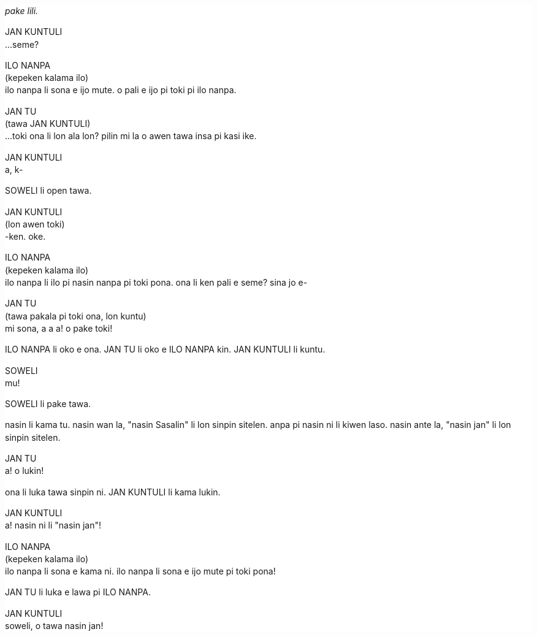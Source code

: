 *pake lili.*

JAN KUNTULI  
...seme?

ILO NANPA  
(kepeken kalama ilo)  
ilo nanpa li sona e ijo mute. o pali e ijo pi toki pi ilo nanpa.

JAN TU  
(tawa JAN KUNTULI)  
...toki ona li lon ala lon? pilin mi la o awen tawa insa pi kasi ike.

JAN KUNTULI  
a, k-

SOWELI li open tawa.

JAN KUNTULI  
(lon awen toki)  
-ken. oke.

ILO NANPA  
(kepeken kalama ilo)  
ilo nanpa li ilo pi nasin nanpa pi toki pona. ona li ken pali e seme?
sina jo e-

JAN TU  
(tawa pakala pi toki ona, lon kuntu)  
mi sona, a a a! o pake toki!

ILO NANPA li oko e ona. JAN TU li oko e ILO NANPA kin. JAN KUNTULI li
kuntu.

SOWELI  
mu!

SOWELI li pake tawa.

nasin li kama tu. nasin wan la, "nasin Sasalin" li lon sinpin sitelen.
anpa pi nasin ni li kiwen laso. nasin ante la, "nasin jan" li lon
sinpin sitelen.

JAN TU  
a! o lukin!

ona li luka tawa sinpin ni. JAN KUNTULI li kama lukin.

JAN KUNTULI  
a! nasin ni li "nasin jan"!

ILO NANPA  
(kepeken kalama ilo)  
ilo nanpa li sona e kama ni. ilo nanpa li sona e ijo mute pi toki
pona!

JAN TU li luka e lawa pi ILO NANPA.

JAN KUNTULI  
soweli, o tawa nasin jan!
